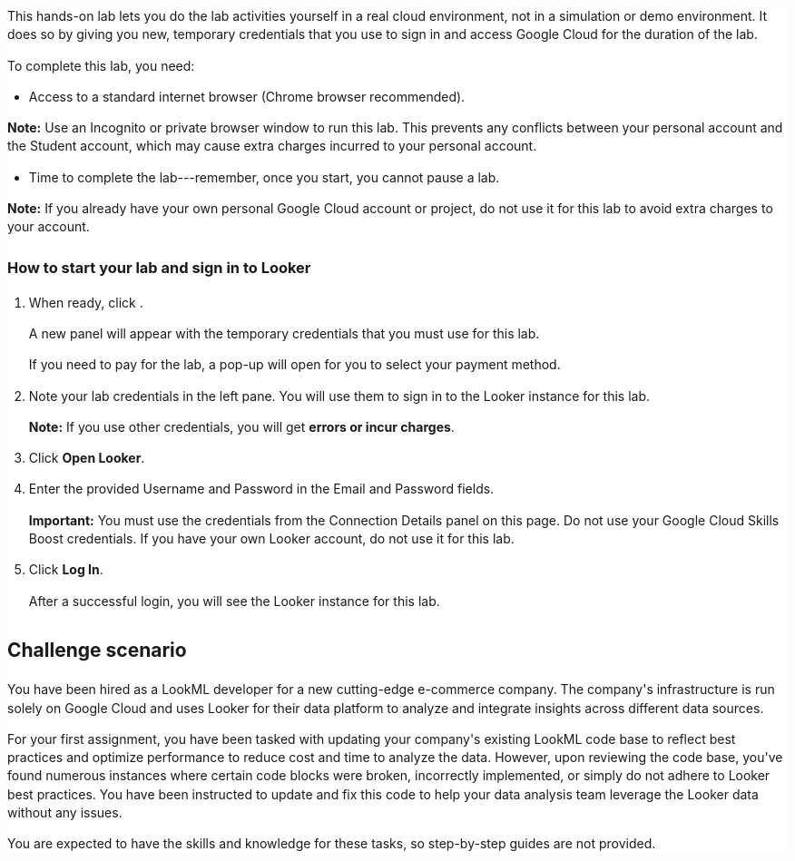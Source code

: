 This hands-on lab lets you do the lab activities yourself in a real cloud environment, not in a simulation or demo environment. It does so by giving you new, temporary credentials that you use to sign in and access Google Cloud for the duration of the lab.

To complete this lab, you need:

* Access to a standard internet browser (Chrome browser recommended).
    

**Note:** Use an Incognito or private browser window to run this lab. This prevents any conflicts between your personal account and the Student account, which may cause extra charges incurred to your personal account.

* Time to complete the lab---remember, once you start, you cannot pause a lab.
    

**Note:** If you already have your own personal Google Cloud account or project, do not use it for this lab to avoid extra charges to your account.

### How to start your lab and sign in to Looker

1. When ready, click .
    
    A new panel will appear with the temporary credentials that you must use for this lab.
    
    If you need to pay for the lab, a pop-up will open for you to select your payment method.
    
2. Note your lab credentials in the left pane. You will use them to sign in to the Looker instance for this lab.
    
    **Note:** If you use other credentials, you will get **errors or incur charges**.
    
3. Click **Open Looker**.
    
4. Enter the provided Username and Password in the Email and Password fields.
    
    **Important:** You must use the credentials from the Connection Details panel on this page. Do not use your Google Cloud Skills Boost credentials. If you have your own Looker account, do not use it for this lab.
    
5. Click **Log In**.
    
    After a successful login, you will see the Looker instance for this lab.
    

## **Challenge scenario**

You have been hired as a LookML developer for a new cutting-edge e-commerce company. The company's infrastructure is run solely on Google Cloud and uses Looker for their data platform to analyze and integrate insights across different data sources.

For your first assignment, you have been tasked with updating your company's existing LookML code base to reflect best practices and optimize performance to reduce cost and time to analyze the data. However, upon reviewing the code base, you've found numerous instances where certain code blocks were broken, incorrectly implemented, or simply do not adhere to Looker best practices. You have been instructed to update and fix this code to help your data analysis team leverage the Looker data without any issues.

You are expected to have the skills and knowledge for these tasks, so step-by-step guides are not provided.
